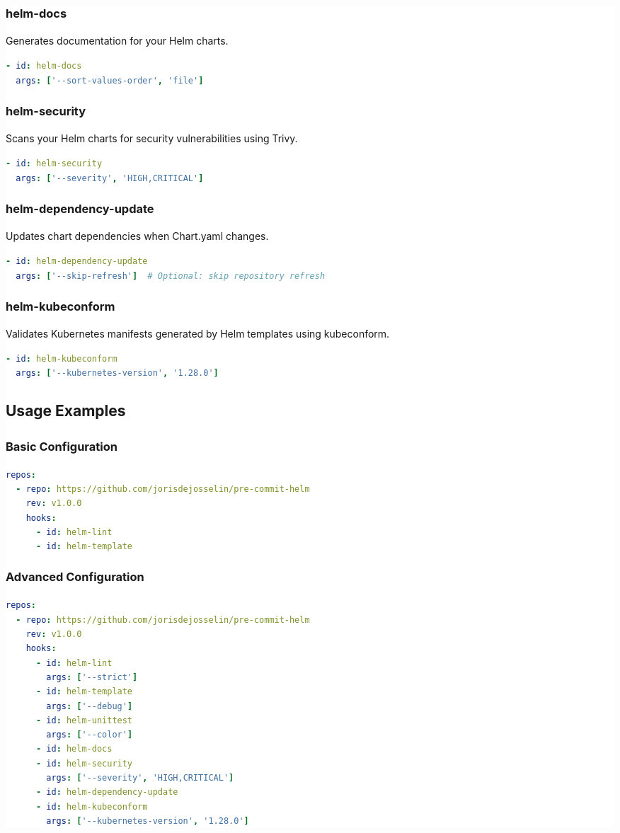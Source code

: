 ### helm-docs

Generates documentation for your Helm charts.

```yaml
- id: helm-docs
  args: ['--sort-values-order', 'file']
```

### helm-security

Scans your Helm charts for security vulnerabilities using Trivy.

```yaml
- id: helm-security
  args: ['--severity', 'HIGH,CRITICAL']
```

### helm-dependency-update

Updates chart dependencies when Chart.yaml changes.

```yaml
- id: helm-dependency-update
  args: ['--skip-refresh']  # Optional: skip repository refresh
```

### helm-kubeconform

Validates Kubernetes manifests generated by Helm templates using kubeconform.

```yaml
- id: helm-kubeconform
  args: ['--kubernetes-version', '1.28.0']
```

## Usage Examples

### Basic Configuration

```yaml
repos:
  - repo: https://github.com/jorisdejosselin/pre-commit-helm
    rev: v1.0.0
    hooks:
      - id: helm-lint
      - id: helm-template
```

### Advanced Configuration

```yaml
repos:
  - repo: https://github.com/jorisdejosselin/pre-commit-helm
    rev: v1.0.0
    hooks:
      - id: helm-lint
        args: ['--strict']
      - id: helm-template
        args: ['--debug']
      - id: helm-unittest
        args: ['--color']
      - id: helm-docs
      - id: helm-security
        args: ['--severity', 'HIGH,CRITICAL']
      - id: helm-dependency-update
      - id: helm-kubeconform
        args: ['--kubernetes-version', '1.28.0']
```